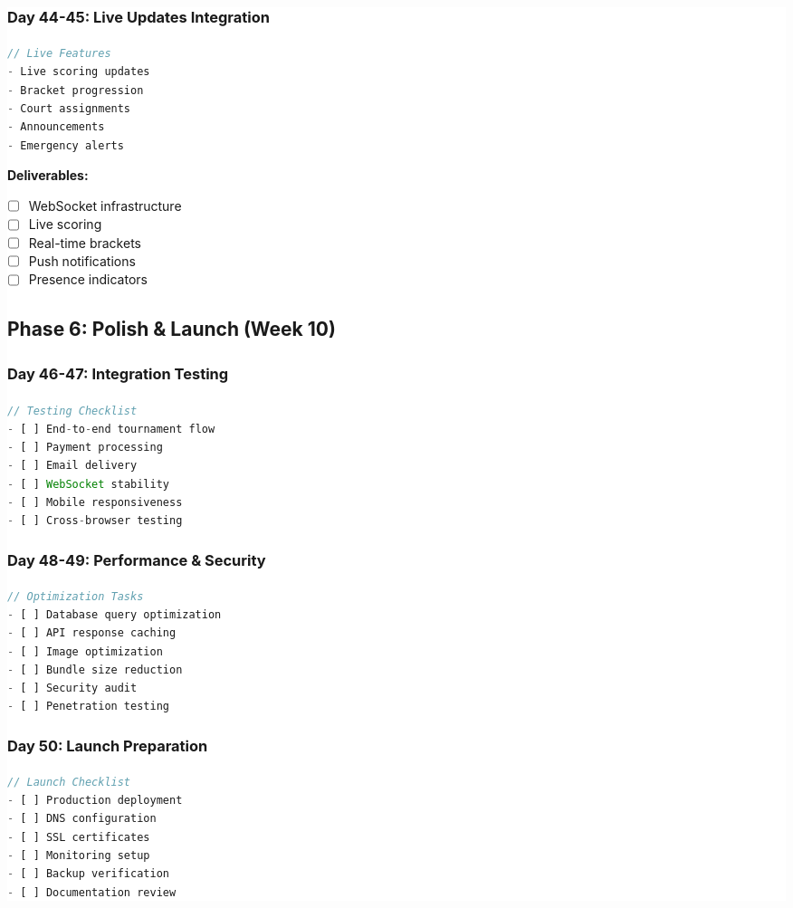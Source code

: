 ### Day 44-45: Live Updates Integration
```javascript
// Live Features
- Live scoring updates
- Bracket progression
- Court assignments
- Announcements
- Emergency alerts
```

**Deliverables:**
- [ ] WebSocket infrastructure
- [ ] Live scoring
- [ ] Real-time brackets
- [ ] Push notifications
- [ ] Presence indicators

## Phase 6: Polish & Launch (Week 10)

### Day 46-47: Integration Testing
```javascript
// Testing Checklist
- [ ] End-to-end tournament flow
- [ ] Payment processing
- [ ] Email delivery
- [ ] WebSocket stability
- [ ] Mobile responsiveness
- [ ] Cross-browser testing
```

### Day 48-49: Performance & Security
```javascript
// Optimization Tasks
- [ ] Database query optimization
- [ ] API response caching
- [ ] Image optimization
- [ ] Bundle size reduction
- [ ] Security audit
- [ ] Penetration testing
```

### Day 50: Launch Preparation
```javascript
// Launch Checklist
- [ ] Production deployment
- [ ] DNS configuration
- [ ] SSL certificates
- [ ] Monitoring setup
- [ ] Backup verification
- [ ] Documentation review
```
